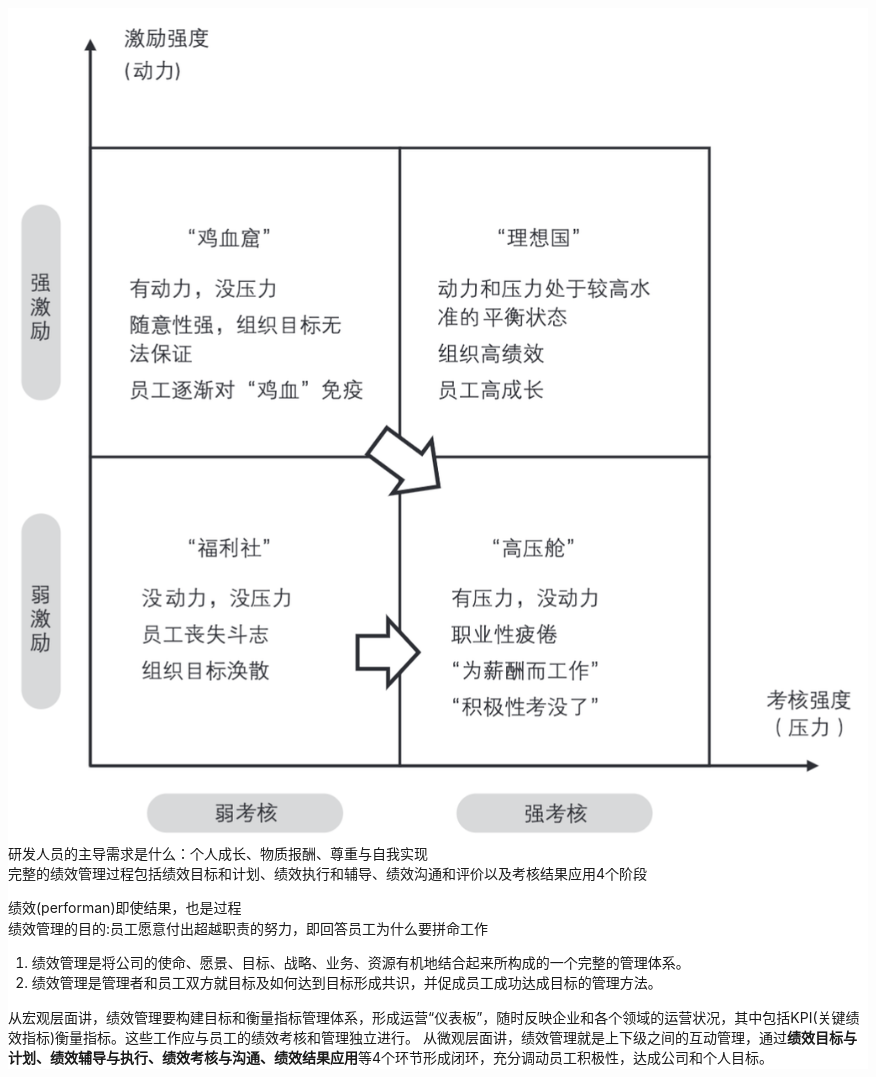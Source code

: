 ![不同考核和激励制度带来的结果](pic/不同考核和激励制度带来的结果.png)  
研发人员的主导需求是什么：个人成长、物质报酬、尊重与自我实现  
完整的绩效管理过程包括绩效目标和计划、绩效执行和辅导、绩效沟通和评价以及考核结果应用4个阶段

绩效(performan)即使结果，也是过程  
绩效管理的目的:员工愿意付出超越职责的努力，即回答员工为什么要拼命工作
1. 绩效管理是将公司的使命、愿景、目标、战略、业务、资源有机地结合起来所构成的一个完整的管理体系。
2. 绩效管理是管理者和员工双方就目标及如何达到目标形成共识，并促成员工成功达成目标的管理方法。

从宏观层面讲，绩效管理要构建目标和衡量指标管理体系，形成运营“仪表板”，随时反映企业和各个领域的运营状况，其中包括KPI(关键绩效指标)衡量指标。这些工作应与员工的绩效考核和管理独立进行。
从微观层面讲，绩效管理就是上下级之间的互动管理，通过**绩效目标与计划、绩效辅导与执行、绩效考核与沟通、绩效结果应用**等4个环节形成闭环，充分调动员工积极性，达成公司和个人目标。